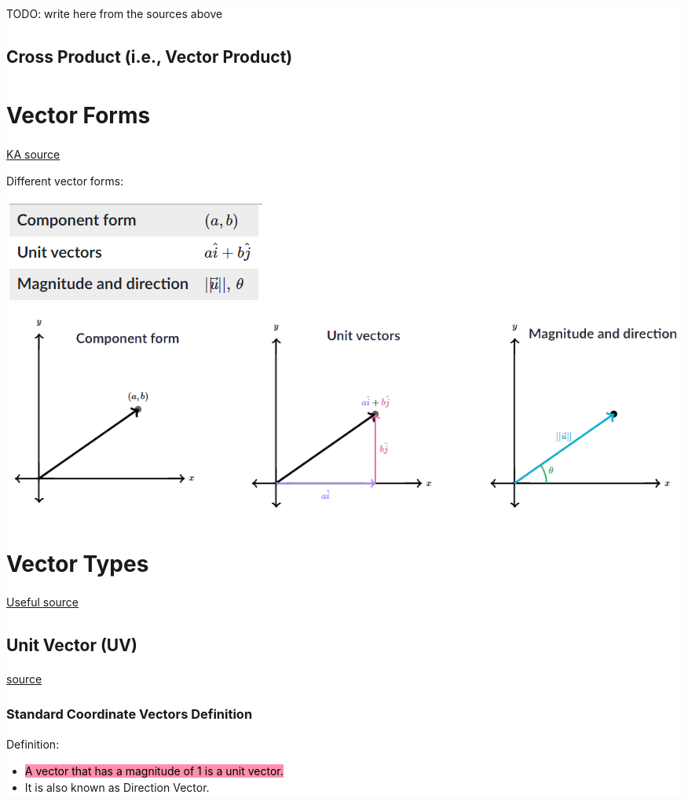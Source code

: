 TODO: write here from the sources above

## Cross Product (i.e., Vector Product)



# Vector Forms

[KA source](https://www.khanacademy.org/math/algebra-home/alg-vectors/alg-magnitude-direction/a/vector-forms-review)

Different vector forms:

![](Attachments%20-%20Vector/Pasted%20image%2020231110203104.png)

![](Attachments%20-%20Vector/Pasted%20image%2020231110203317.png)


# Vector Types

[Useful source](https://byjus.com/maths/types-of-vectors/)

## Unit Vector (UV)

[source](https://www.khanacademy.org/math/linear-algebra/vectors-and-spaces/vectors/v/intro-unit-vector-notation)

### Standard Coordinate Vectors Definition

Definition: 
* <mark style="background: #FF5582A6;">A vector that has a magnitude of 1 is a unit vector.</mark>
* It is also known as Direction Vector.
